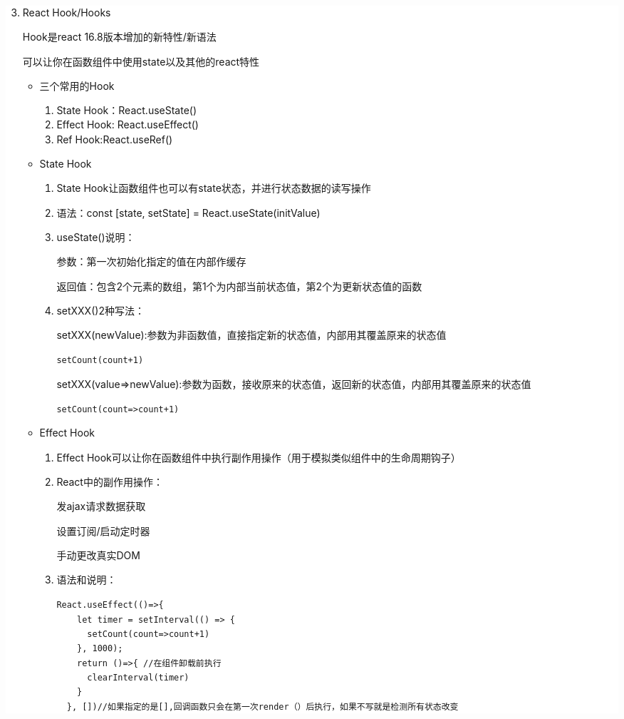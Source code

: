 3. React Hook/Hooks

   Hook是react 16.8版本增加的新特性/新语法

   可以让你在函数组件中使用state以及其他的react特性

   - 三个常用的Hook

     1. State Hook：React.useState()
     2. Effect Hook: React.useEffect()
     3. Ref Hook:React.useRef()

   - State Hook

     1. State Hook让函数组件也可以有state状态，并进行状态数据的读写操作

     2. 语法：const [state, setState] = React.useState(initValue)

     3. useState()说明：

        参数：第一次初始化指定的值在内部作缓存

        返回值：包含2个元素的数组，第1个为内部当前状态值，第2个为更新状态值的函数

     4. setXXX()2种写法：

        setXXX(newValue):参数为非函数值，直接指定新的状态值，内部用其覆盖原来的状态值

        ```react
        setCount(count+1)
        ```

        setXXX(value=>newValue):参数为函数，接收原来的状态值，返回新的状态值，内部用其覆盖原来的状态值

        ```react
        setCount(count=>count+1)
        ```

   - Effect Hook

     1. Effect Hook可以让你在函数组件中执行副作用操作（用于模拟类似组件中的生命周期钩子）

     2. React中的副作用操作：

        发ajax请求数据获取

        设置订阅/启动定时器

        手动更改真实DOM

     3. 语法和说明：

        ```react
        React.useEffect(()=>{
            let timer = setInterval(() => {
              setCount(count=>count+1)
            }, 1000);
            return ()=>{ //在组件卸载前执行
              clearInterval(timer)
            }
          }, [])//如果指定的是[],回调函数只会在第一次render（）后执行，如果不写就是检测所有状态改变
        ```


  [name]: value